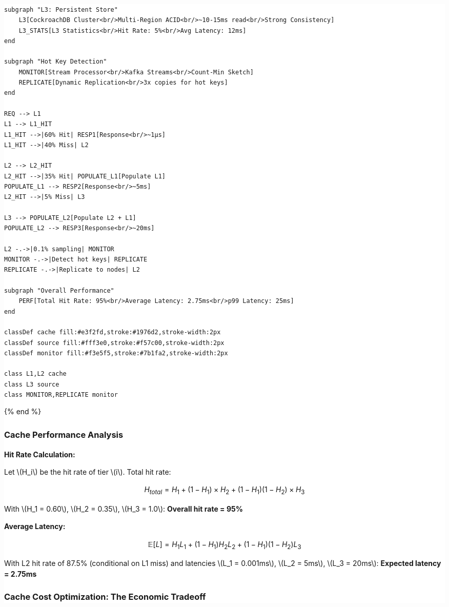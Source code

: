     subgraph "L3: Persistent Store"
        L3[CockroachDB Cluster<br/>Multi-Region ACID<br/>~10-15ms read<br/>Strong Consistency]
        L3_STATS[L3 Statistics<br/>Hit Rate: 5%<br/>Avg Latency: 12ms]
    end

    subgraph "Hot Key Detection"
        MONITOR[Stream Processor<br/>Kafka Streams<br/>Count-Min Sketch]
        REPLICATE[Dynamic Replication<br/>3x copies for hot keys]
    end

    REQ --> L1
    L1 --> L1_HIT
    L1_HIT -->|60% Hit| RESP1[Response<br/>~1μs]
    L1_HIT -->|40% Miss| L2

    L2 --> L2_HIT
    L2_HIT -->|35% Hit| POPULATE_L1[Populate L1]
    POPULATE_L1 --> RESP2[Response<br/>~5ms]
    L2_HIT -->|5% Miss| L3

    L3 --> POPULATE_L2[Populate L2 + L1]
    POPULATE_L2 --> RESP3[Response<br/>~20ms]

    L2 -.->|0.1% sampling| MONITOR
    MONITOR -.->|Detect hot keys| REPLICATE
    REPLICATE -.->|Replicate to nodes| L2

    subgraph "Overall Performance"
        PERF[Total Hit Rate: 95%<br/>Average Latency: 2.75ms<br/>p99 Latency: 25ms]
    end

    classDef cache fill:#e3f2fd,stroke:#1976d2,stroke-width:2px
    classDef source fill:#fff3e0,stroke:#f57c00,stroke-width:2px
    classDef monitor fill:#f3e5f5,stroke:#7b1fa2,stroke-width:2px

    class L1,L2 cache
    class L3 source
    class MONITOR,REPLICATE monitor
{% end %}

### Cache Performance Analysis

**Hit Rate Calculation:**

Let \\(H_i\\) be the hit rate of tier \\(i\\). Total hit rate:

$$H_{total} = H_1 + (1 - H_1) \times H_2 + (1 - H_1)(1 - H_2) \times H_3$$

With \\(H_1 = 0.60\\), \\(H_2 = 0.35\\), \\(H_3 = 1.0\\): **Overall hit rate = 95%**

**Average Latency:**

$$\mathbb{E}[L] = H_1 L_1 + (1-H_1)H_2 L_2 + (1-H_1)(1-H_2) L_3$$

With L2 hit rate of 87.5% (conditional on L1 miss) and latencies \\(L_1 = 0.001ms\\), \\(L_2 = 5ms\\), \\(L_3 = 20ms\\): **Expected latency = 2.75ms**

### Cache Cost Optimization: The Economic Tradeoff
